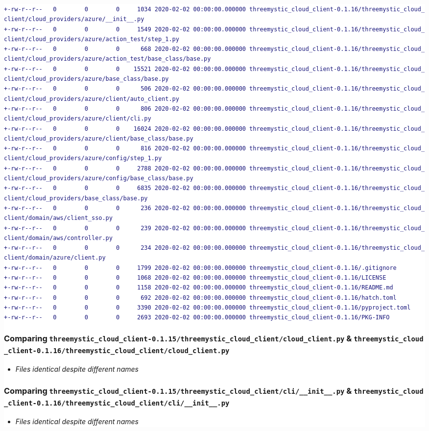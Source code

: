 ```diff
+-rw-r--r--   0        0        0     1034 2020-02-02 00:00:00.000000 threemystic_cloud_client-0.1.16/threemystic_cloud_client/cloud_providers/azure/__init__.py
+-rw-r--r--   0        0        0     1549 2020-02-02 00:00:00.000000 threemystic_cloud_client-0.1.16/threemystic_cloud_client/cloud_providers/azure/action_test/step_1.py
+-rw-r--r--   0        0        0      668 2020-02-02 00:00:00.000000 threemystic_cloud_client-0.1.16/threemystic_cloud_client/cloud_providers/azure/action_test/base_class/base.py
+-rw-r--r--   0        0        0    15521 2020-02-02 00:00:00.000000 threemystic_cloud_client-0.1.16/threemystic_cloud_client/cloud_providers/azure/base_class/base.py
+-rw-r--r--   0        0        0      506 2020-02-02 00:00:00.000000 threemystic_cloud_client-0.1.16/threemystic_cloud_client/cloud_providers/azure/client/auto_client.py
+-rw-r--r--   0        0        0      806 2020-02-02 00:00:00.000000 threemystic_cloud_client-0.1.16/threemystic_cloud_client/cloud_providers/azure/client/cli.py
+-rw-r--r--   0        0        0    16024 2020-02-02 00:00:00.000000 threemystic_cloud_client-0.1.16/threemystic_cloud_client/cloud_providers/azure/client/base_class/base.py
+-rw-r--r--   0        0        0      816 2020-02-02 00:00:00.000000 threemystic_cloud_client-0.1.16/threemystic_cloud_client/cloud_providers/azure/config/step_1.py
+-rw-r--r--   0        0        0     2788 2020-02-02 00:00:00.000000 threemystic_cloud_client-0.1.16/threemystic_cloud_client/cloud_providers/azure/config/base_class/base.py
+-rw-r--r--   0        0        0     6835 2020-02-02 00:00:00.000000 threemystic_cloud_client-0.1.16/threemystic_cloud_client/cloud_providers/base_class/base.py
+-rw-r--r--   0        0        0      236 2020-02-02 00:00:00.000000 threemystic_cloud_client-0.1.16/threemystic_cloud_client/domain/aws/client_sso.py
+-rw-r--r--   0        0        0      239 2020-02-02 00:00:00.000000 threemystic_cloud_client-0.1.16/threemystic_cloud_client/domain/aws/controller.py
+-rw-r--r--   0        0        0      234 2020-02-02 00:00:00.000000 threemystic_cloud_client-0.1.16/threemystic_cloud_client/domain/azure/client.py
+-rw-r--r--   0        0        0     1799 2020-02-02 00:00:00.000000 threemystic_cloud_client-0.1.16/.gitignore
+-rw-r--r--   0        0        0     1068 2020-02-02 00:00:00.000000 threemystic_cloud_client-0.1.16/LICENSE
+-rw-r--r--   0        0        0     1158 2020-02-02 00:00:00.000000 threemystic_cloud_client-0.1.16/README.md
+-rw-r--r--   0        0        0      692 2020-02-02 00:00:00.000000 threemystic_cloud_client-0.1.16/hatch.toml
+-rw-r--r--   0        0        0     3390 2020-02-02 00:00:00.000000 threemystic_cloud_client-0.1.16/pyproject.toml
+-rw-r--r--   0        0        0     2693 2020-02-02 00:00:00.000000 threemystic_cloud_client-0.1.16/PKG-INFO
```

### Comparing `threemystic_cloud_client-0.1.15/threemystic_cloud_client/cloud_client.py` & `threemystic_cloud_client-0.1.16/threemystic_cloud_client/cloud_client.py`

 * *Files identical despite different names*

### Comparing `threemystic_cloud_client-0.1.15/threemystic_cloud_client/cli/__init__.py` & `threemystic_cloud_client-0.1.16/threemystic_cloud_client/cli/__init__.py`

 * *Files identical despite different names*
